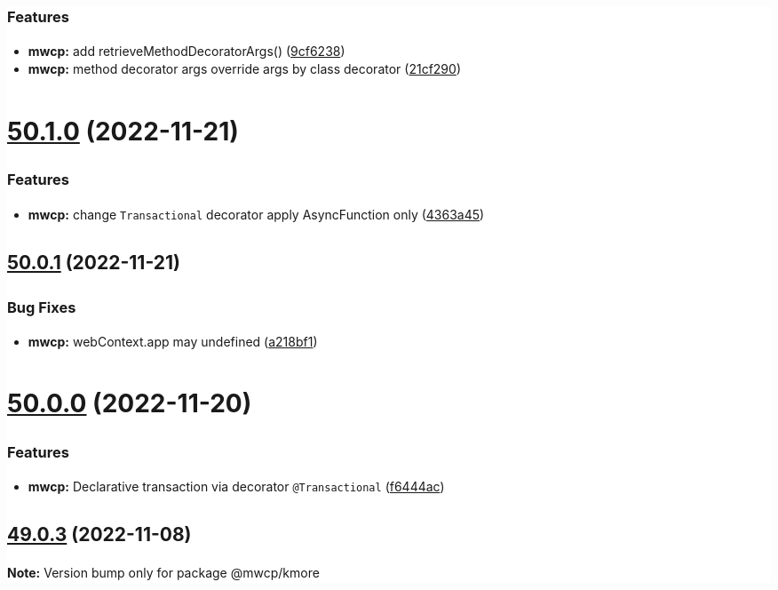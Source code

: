 
### Features

* **mwcp:** add retrieveMethodDecoratorArgs() ([9cf6238](https://github.com/waitingsong/kmore/commit/9cf6238ad65915981a1662400ef4bb68bfec17af))
* **mwcp:** method decorator args override args by class decorator ([21cf290](https://github.com/waitingsong/kmore/commit/21cf29058268252d9b36137c65cc639a4c496c94))





# [50.1.0](https://github.com/waitingsong/kmore/compare/v50.0.1...v50.1.0) (2022-11-21)


### Features

* **mwcp:** change `Transactional` decorator apply AsyncFunction only ([4363a45](https://github.com/waitingsong/kmore/commit/4363a450242b7a04000f723c42349b371f326af8))





## [50.0.1](https://github.com/waitingsong/kmore/compare/v50.0.0...v50.0.1) (2022-11-21)


### Bug Fixes

* **mwcp:** webContext.app may undefined ([a218bf1](https://github.com/waitingsong/kmore/commit/a218bf1944d6eb64f0e5844f22c072ef13e9c1ed))





# [50.0.0](https://github.com/waitingsong/kmore/compare/v49.0.3...v50.0.0) (2022-11-20)


### Features

* **mwcp:** Declarative transaction via decorator `@Transactional` ([f6444ac](https://github.com/waitingsong/kmore/commit/f6444ac6fad9cb02206b0952c5f1b72838cbc8cd))





## [49.0.3](https://github.com/waitingsong/kmore/compare/v49.0.2...v49.0.3) (2022-11-08)

**Note:** Version bump only for package @mwcp/kmore



